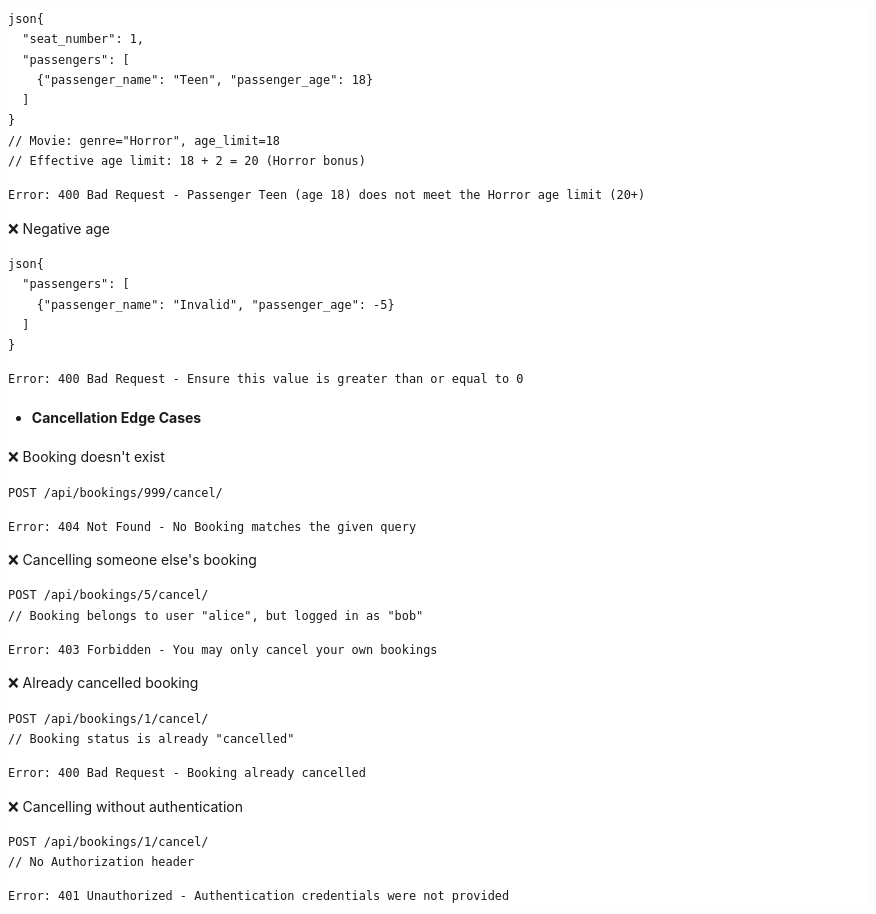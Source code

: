 ```
json{
  "seat_number": 1,
  "passengers": [
    {"passenger_name": "Teen", "passenger_age": 18}
  ]
}
// Movie: genre="Horror", age_limit=18
// Effective age limit: 18 + 2 = 20 (Horror bonus)
```
```
Error: 400 Bad Request - Passenger Teen (age 18) does not meet the Horror age limit (20+)
```
❌ Negative age
```
json{
  "passengers": [
    {"passenger_name": "Invalid", "passenger_age": -5}
  ]
}
```
```
Error: 400 Bad Request - Ensure this value is greater than or equal to 0
```

- #### Cancellation Edge Cases
❌ Booking doesn't exist
```
POST /api/bookings/999/cancel/
```

```
Error: 404 Not Found - No Booking matches the given query
```
❌ Cancelling someone else's booking
```
POST /api/bookings/5/cancel/
// Booking belongs to user "alice", but logged in as "bob"
```
```
Error: 403 Forbidden - You may only cancel your own bookings
```
❌ Already cancelled booking
```
POST /api/bookings/1/cancel/
// Booking status is already "cancelled"
```
```
Error: 400 Bad Request - Booking already cancelled
```
❌ Cancelling without authentication
```
POST /api/bookings/1/cancel/
// No Authorization header
```
```
Error: 401 Unauthorized - Authentication credentials were not provided
```

